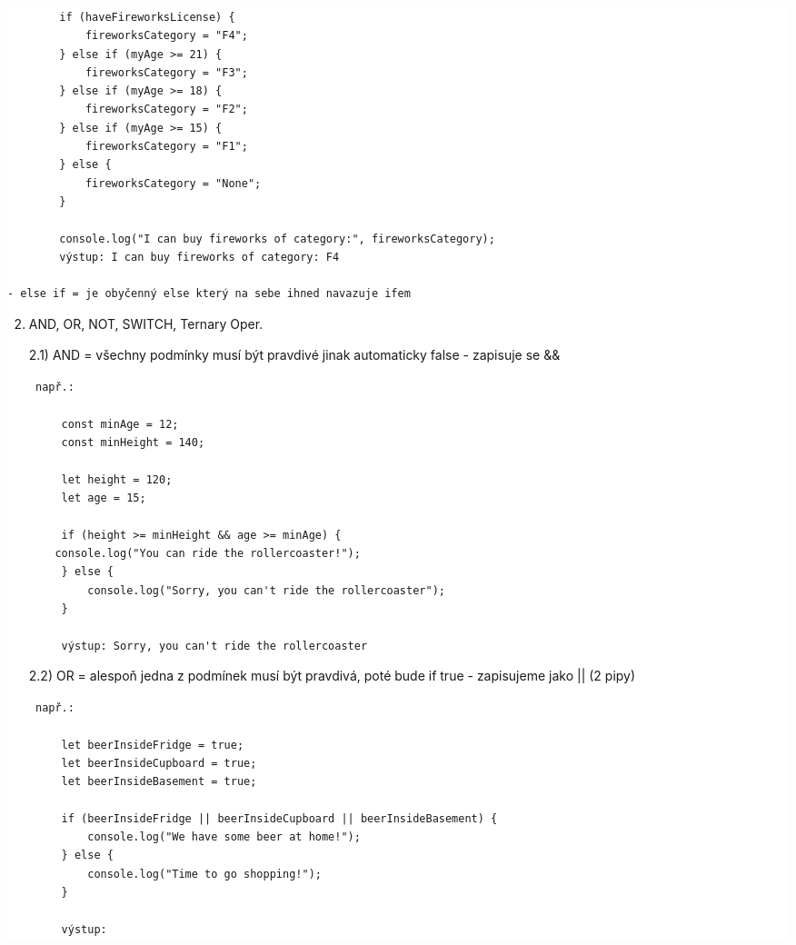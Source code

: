             if (haveFireworksLicense) {
                fireworksCategory = "F4";
            } else if (myAge >= 21) {
                fireworksCategory = "F3";
            } else if (myAge >= 18) {
                fireworksCategory = "F2";
            } else if (myAge >= 15) {
                fireworksCategory = "F1";
            } else {
                fireworksCategory = "None";
            }

            console.log("I can buy fireworks of category:", fireworksCategory);
            výstup: I can buy fireworks of category: F4

    - else if = je obyčenný else který na sebe ihned navazuje ifem

2) AND, OR, NOT, SWITCH, Ternary Oper.

    2.1) AND
        = všechny podmínky musí být pravdivé jinak automaticky false
        - zapisuje se &&

        např.:

            const minAge = 12;
            const minHeight = 140;

            let height = 120;
            let age = 15;

            if (height >= minHeight && age >= minAge) {
           console.log("You can ride the rollercoaster!");
            } else {
                console.log("Sorry, you can't ride the rollercoaster");
            }

            výstup: Sorry, you can't ride the rollercoaster


    2.2) OR
        = alespoň jedna z podmínek musí být pravdivá, poté bude if true
        - zapisujeme jako || (2 pipy)

        např.: 

            let beerInsideFridge = true;
            let beerInsideCupboard = true;
            let beerInsideBasement = true;

            if (beerInsideFridge || beerInsideCupboard || beerInsideBasement) {
                console.log("We have some beer at home!");
            } else {
                console.log("Time to go shopping!");
            }

            výstup: 
